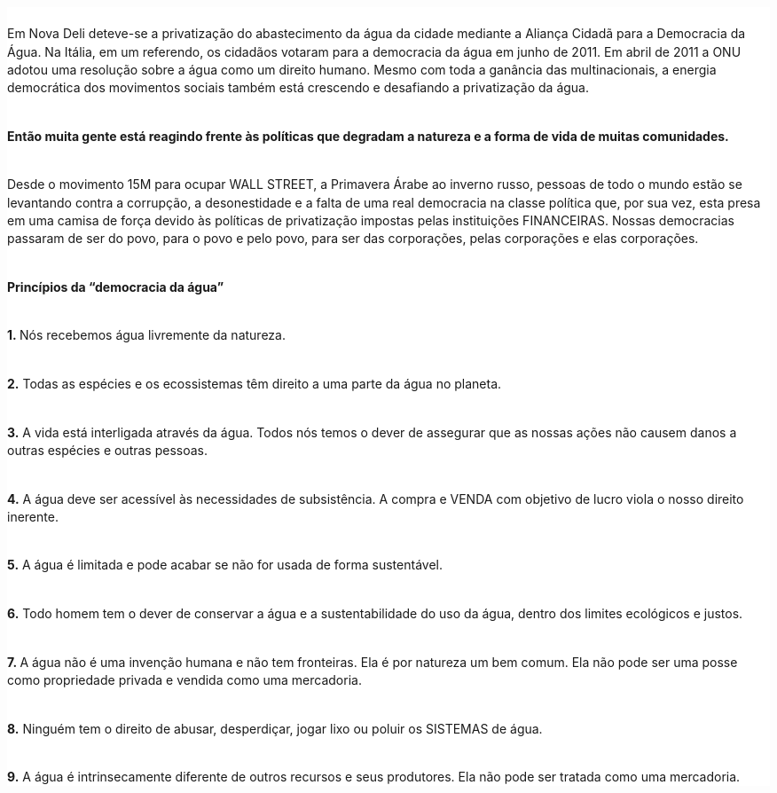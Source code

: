 <p><br />
Em Nova Deli deteve-se a privatiza&ccedil;&atilde;o do abastecimento da &aacute;gua da cidade mediante a Alian&ccedil;a Cidad&atilde; para a Democracia da &Aacute;gua. Na It&aacute;lia, em um referendo, os cidad&atilde;os votaram para a democracia da &aacute;gua em junho de 2011. Em abril de 2011 a ONU adotou uma resolu&ccedil;&atilde;o sobre a &aacute;gua como um direito humano. Mesmo com toda a gan&acirc;ncia das multinacionais, a energia democr&aacute;tica dos movimentos sociais tamb&eacute;m est&aacute; crescendo e desafiando a privatiza&ccedil;&atilde;o da &aacute;gua.</p>

<p><br />
<strong>Ent&atilde;o muita gente est&aacute; reagindo frente &agrave;s pol&iacute;ticas que degradam a natureza e a forma de vida de muitas comunidades.</strong></p>

<p><br />
Desde o movimento 15M para ocupar WALL STREET, a Primavera &Aacute;rabe ao inverno russo, pessoas de todo o mundo est&atilde;o se levantando contra a corrup&ccedil;&atilde;o, a desonestidade e a falta de uma real democracia na classe pol&iacute;tica que, por sua vez, esta presa em uma camisa de for&ccedil;a devido &agrave;s pol&iacute;ticas de privatiza&ccedil;&atilde;o impostas pelas institui&ccedil;&otilde;es FINANCEIRAS. Nossas democracias passaram de ser do povo, para o povo e pelo povo, para ser das corpora&ccedil;&otilde;es, pelas corpora&ccedil;&otilde;es e elas corpora&ccedil;&otilde;es.</p>

<p><br />
<strong>Princ&iacute;pios da &ldquo;democracia da &aacute;gua&rdquo;</strong></p>

<p><br />
<strong>1.&nbsp;</strong>N&oacute;s recebemos &aacute;gua livremente da natureza.</p>

<p><br />
<strong>2.</strong>&nbsp;Todas as esp&eacute;cies e os ecossistemas t&ecirc;m direito a uma parte da &aacute;gua no planeta.</p>

<p><br />
<strong>3.</strong>&nbsp;A vida est&aacute; interligada atrav&eacute;s da &aacute;gua. Todos n&oacute;s temos o dever de assegurar que as nossas a&ccedil;&otilde;es n&atilde;o causem danos a outras esp&eacute;cies e outras pessoas.</p>

<p><br />
<strong>4.</strong>&nbsp;A &aacute;gua deve ser acess&iacute;vel &agrave;s necessidades de subsist&ecirc;ncia. A compra e VENDA com objetivo de lucro viola o nosso direito inerente.</p>

<p><br />
<strong>5.</strong>&nbsp;A &aacute;gua &eacute; limitada e pode acabar se n&atilde;o for usada de forma sustent&aacute;vel.</p>

<p><br />
<strong>6.</strong>&nbsp;Todo homem tem o dever de conservar a &aacute;gua e a sustentabilidade do uso da &aacute;gua, dentro dos limites ecol&oacute;gicos e justos.</p>

<p><br />
<strong>7.&nbsp;</strong>A &aacute;gua n&atilde;o &eacute; uma inven&ccedil;&atilde;o humana e n&atilde;o tem fronteiras. Ela &eacute; por natureza um bem comum. Ela n&atilde;o pode ser uma posse como propriedade privada e vendida como uma mercadoria.</p>

<p><br />
<strong>8.</strong>&nbsp;Ningu&eacute;m tem o direito de abusar, desperdi&ccedil;ar, jogar lixo ou poluir os SISTEMAS de &aacute;gua.</p>

<p><br />
<strong>9.</strong>&nbsp;A &aacute;gua &eacute; intrinsecamente diferente de outros recursos e seus produtores. Ela n&atilde;o pode ser tratada como uma mercadoria.</p>

